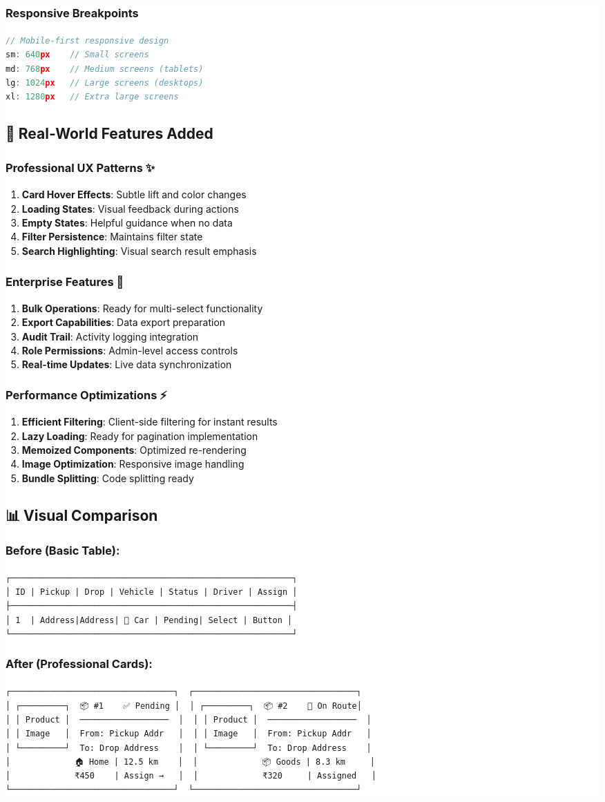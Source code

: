 ### **Responsive Breakpoints**
```jsx
// Mobile-first responsive design
sm: 640px    // Small screens
md: 768px    // Medium screens (tablets)
lg: 1024px   // Large screens (desktops)
xl: 1280px   // Extra large screens
```

## 🎯 **Real-World Features Added**

### **Professional UX Patterns** ✨
1. **Card Hover Effects**: Subtle lift and color changes
2. **Loading States**: Visual feedback during actions
3. **Empty States**: Helpful guidance when no data
4. **Filter Persistence**: Maintains filter state
5. **Search Highlighting**: Visual search result emphasis

### **Enterprise Features** 🏢
1. **Bulk Operations**: Ready for multi-select functionality
2. **Export Capabilities**: Data export preparation
3. **Audit Trail**: Activity logging integration
4. **Role Permissions**: Admin-level access controls
5. **Real-time Updates**: Live data synchronization

### **Performance Optimizations** ⚡
1. **Efficient Filtering**: Client-side filtering for instant results
2. **Lazy Loading**: Ready for pagination implementation
3. **Memoized Components**: Optimized re-rendering
4. **Image Optimization**: Responsive image handling
5. **Bundle Splitting**: Code splitting ready

## 📊 **Visual Comparison**

### **Before (Basic Table):**
```
┌─────────────────────────────────────────────────────────┐
│ ID | Pickup | Drop | Vehicle | Status | Driver | Assign │
├─────────────────────────────────────────────────────────┤
│ 1  | Address|Address| 🚗 Car | Pending| Select | Button │
└─────────────────────────────────────────────────────────┘
```

### **After (Professional Cards):**
```
┌─────────────────────────────────┐  ┌─────────────────────────────────┐
│ ┌─────────┐  📦 #1    ✅ Pending │  │ ┌─────────┐  📦 #2    🚚 On Route│
│ │ Product │  ──────────────────  │  │ │ Product │  ──────────────────  │
│ │ Image   │  From: Pickup Addr   │  │ │ Image   │  From: Pickup Addr   │
│ └─────────┘  To: Drop Address    │  │ └─────────┘  To: Drop Address    │
│             🏠 Home | 12.5 km    │  │             📦 Goods | 8.3 km     │
│             ₹450    | Assign →   │  │             ₹320     | Assigned   │
└─────────────────────────────────┘  └─────────────────────────────────┘
```
